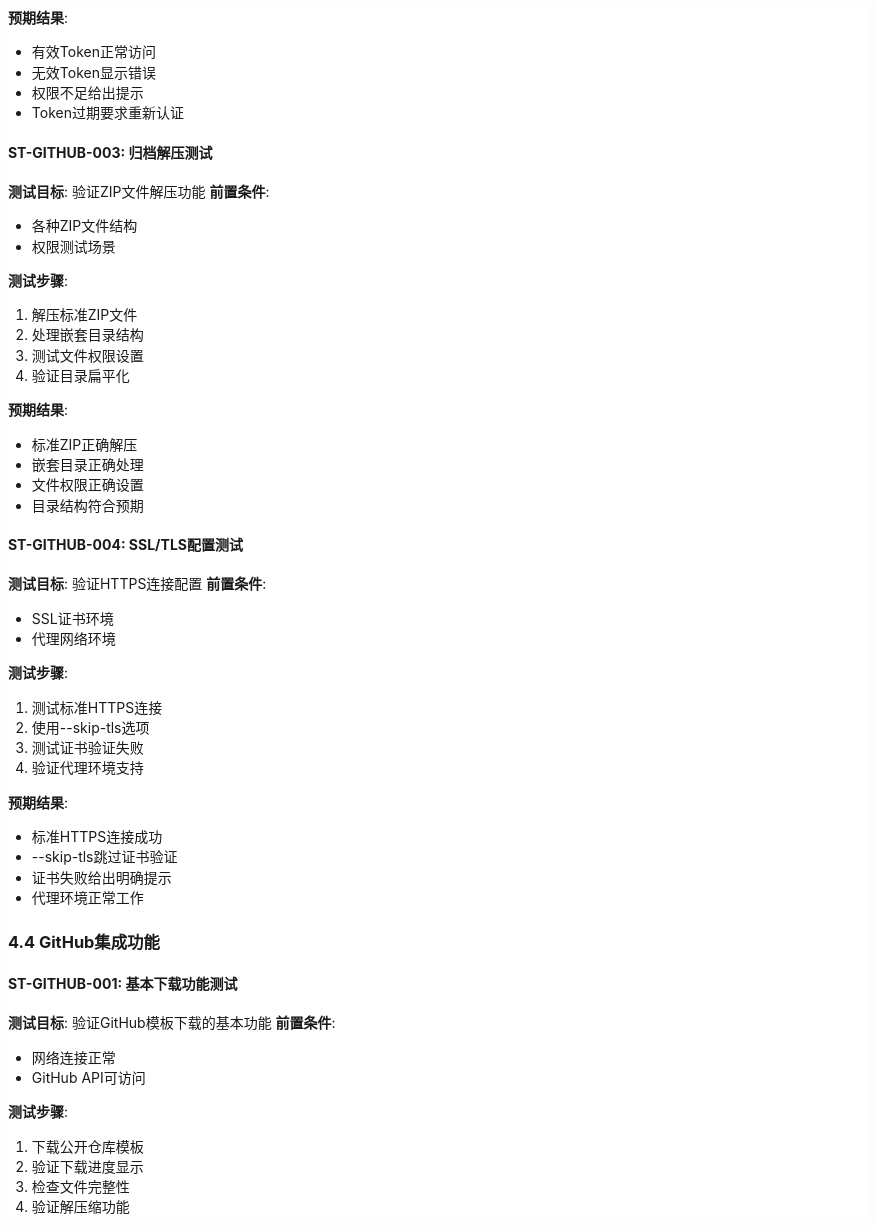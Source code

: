 **预期结果**:
- 有效Token正常访问
- 无效Token显示错误
- 权限不足给出提示
- Token过期要求重新认证

#### ST-GITHUB-003: 归档解压测试
**测试目标**: 验证ZIP文件解压功能
**前置条件**: 
- 各种ZIP文件结构
- 权限测试场景

**测试步骤**:
1. 解压标准ZIP文件
2. 处理嵌套目录结构
3. 测试文件权限设置
4. 验证目录扁平化

**预期结果**:
- 标准ZIP正确解压
- 嵌套目录正确处理
- 文件权限正确设置
- 目录结构符合预期

#### ST-GITHUB-004: SSL/TLS配置测试
**测试目标**: 验证HTTPS连接配置
**前置条件**: 
- SSL证书环境
- 代理网络环境

**测试步骤**:
1. 测试标准HTTPS连接
2. 使用--skip-tls选项
3. 测试证书验证失败
4. 验证代理环境支持

**预期结果**:
- 标准HTTPS连接成功
- --skip-tls跳过证书验证
- 证书失败给出明确提示
- 代理环境正常工作

### 4.4 GitHub集成功能

#### ST-GITHUB-001: 基本下载功能测试
**测试目标**: 验证GitHub模板下载的基本功能
**前置条件**: 
- 网络连接正常
- GitHub API可访问

**测试步骤**:
1. 下载公开仓库模板
2. 验证下载进度显示
3. 检查文件完整性
4. 验证解压缩功能
